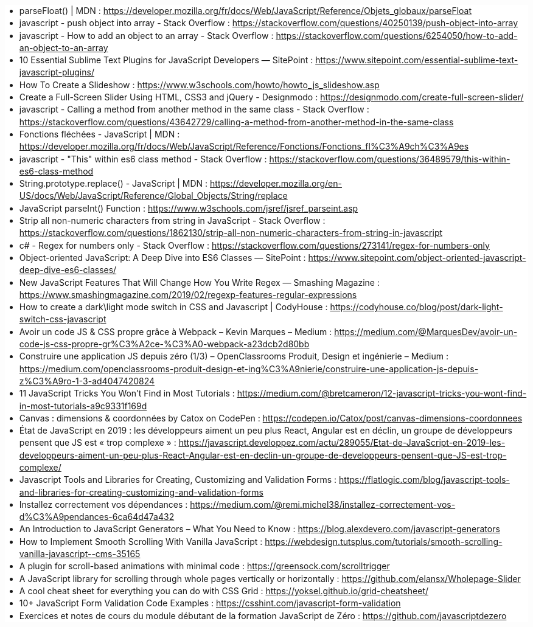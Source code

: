 * parseFloat() | MDN : https://developer.mozilla.org/fr/docs/Web/JavaScript/Reference/Objets_globaux/parseFloat
* javascript - push object into array - Stack Overflow : https://stackoverflow.com/questions/40250139/push-object-into-array
* javascript - How to add an object to an array - Stack Overflow : https://stackoverflow.com/questions/6254050/how-to-add-an-object-to-an-array
* 10 Essential Sublime Text Plugins for JavaScript Developers — SitePoint : https://www.sitepoint.com/essential-sublime-text-javascript-plugins/
* How To Create a Slideshow : https://www.w3schools.com/howto/howto_js_slideshow.asp
* Create a Full-Screen Slider Using HTML, CSS3 and jQuery - Designmodo : https://designmodo.com/create-full-screen-slider/
* javascript - Calling a method from another method in the same class - Stack Overflow : https://stackoverflow.com/questions/43642729/calling-a-method-from-another-method-in-the-same-class
* Fonctions fléchées - JavaScript | MDN : https://developer.mozilla.org/fr/docs/Web/JavaScript/Reference/Fonctions/Fonctions_fl%C3%A9ch%C3%A9es
* javascript - "This" within es6 class method - Stack Overflow : https://stackoverflow.com/questions/36489579/this-within-es6-class-method
* String.prototype.replace() - JavaScript | MDN : https://developer.mozilla.org/en-US/docs/Web/JavaScript/Reference/Global_Objects/String/replace
* JavaScript parseInt() Function : https://www.w3schools.com/jsref/jsref_parseint.asp
* Strip all non-numeric characters from string in JavaScript - Stack Overflow : https://stackoverflow.com/questions/1862130/strip-all-non-numeric-characters-from-string-in-javascript
* c# - Regex for numbers only - Stack Overflow : https://stackoverflow.com/questions/273141/regex-for-numbers-only
* Object-oriented JavaScript: A Deep Dive into ES6 Classes — SitePoint : https://www.sitepoint.com/object-oriented-javascript-deep-dive-es6-classes/
* New JavaScript Features That Will Change How You Write Regex — Smashing Magazine : https://www.smashingmagazine.com/2019/02/regexp-features-regular-expressions
* How to create a dark\light mode switch in CSS and Javascript | CodyHouse : https://codyhouse.co/blog/post/dark-light-switch-css-javascript
* Avoir un code JS & CSS propre grâce à Webpack – Kevin Marques – Medium : https://medium.com/@MarquesDev/avoir-un-code-js-css-propre-gr%C3%A2ce-%C3%A0-webpack-a23dcb2d80bb
* Construire une application JS depuis zéro (1/3) – OpenClassrooms Produit, Design et ingénierie – Medium : https://medium.com/openclassrooms-produit-design-et-ing%C3%A9nierie/construire-une-application-js-depuis-z%C3%A9ro-1-3-ad4047420824
* 11 JavaScript Tricks You Won’t Find in Most Tutorials : https://medium.com/@bretcameron/12-javascript-tricks-you-wont-find-in-most-tutorials-a9c9331f169d
* Canvas : dimensions & coordonnées by Catox on CodePen : https://codepen.io/Catox/post/canvas-dimensions-coordonnees
* État de JavaScript en 2019 : les développeurs aiment un peu plus React, Angular est en déclin, un groupe de développeurs pensent que JS est « trop complexe » : https://javascript.developpez.com/actu/289055/Etat-de-JavaScript-en-2019-les-developpeurs-aiment-un-peu-plus-React-Angular-est-en-declin-un-groupe-de-developpeurs-pensent-que-JS-est-trop-complexe/
* Javascript Tools and Libraries for Creating, Customizing and Validation Forms : https://flatlogic.com/blog/javascript-tools-and-libraries-for-creating-customizing-and-validation-forms
* Installez correctement vos dépendances : https://medium.com/@remi.michel38/installez-correctement-vos-d%C3%A9pendances-6ca64d47a432
* An Introduction to JavaScript Generators – What You Need to Know : https://blog.alexdevero.com/javascript-generators
* How to Implement Smooth Scrolling With Vanilla JavaScript : https://webdesign.tutsplus.com/tutorials/smooth-scrolling-vanilla-javascript--cms-35165
* A plugin for scroll-based animations with minimal code : https://greensock.com/scrolltrigger
* A JavaScript library for scrolling through whole pages vertically or horizontally : https://github.com/elansx/Wholepage-Slider
* A cool cheat sheet for everything you can do with CSS Grid : https://yoksel.github.io/grid-cheatsheet/
* 10+ JavaScript Form Validation Code Examples : https://csshint.com/javascript-form-validation
* Exercices et notes de cours du module débutant de la formation JavaScript de Zéro : https://github.com/javascriptdezero
